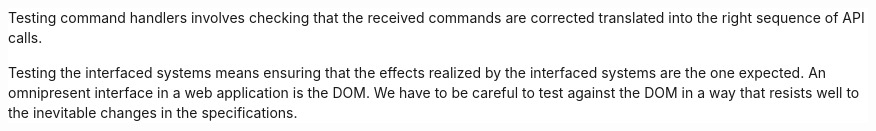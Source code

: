 Testing command handlers involves checking that the received commands are corrected translated into the right sequence of API calls.

Testing the interfaced systems means ensuring that the effects realized by the interfaced systems are the one expected. An omnipresent interface in a web application is the DOM. We have to be careful to test against the DOM in a way that resists well to the inevitable changes in the specifications.
